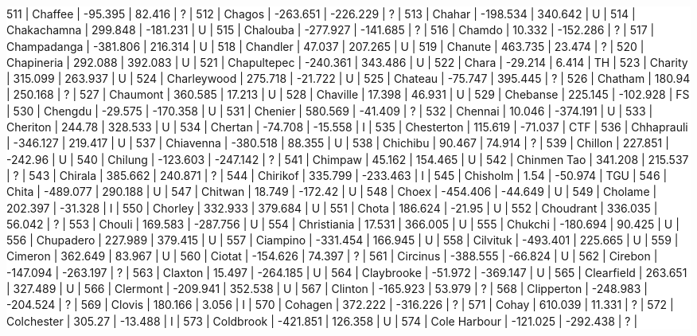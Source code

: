 511 | Chaffee | -95.395 | 82.416 | ? | 
512 | Chagos | -263.651 | -226.229 | ? | 
513 | Chahar | -198.534 | 340.642 | U | 
514 | Chakachamna | 299.848 | -181.231 | U | 
515 | Chalouba | -277.927 | -141.685 | ? | 
516 | Chamdo | 10.332 | -152.286 | ? | 
517 | Champadanga | -381.806 | 216.314 | U | 
518 | Chandler | 47.037 | 207.265 | U | 
519 | Chanute | 463.735 | 23.474 | ? | 
520 | Chapineria | 292.088 | 392.083 | U | 
521 | Chapultepec | -240.361 | 343.486 | U | 
522 | Chara | -29.214 | 6.414 | TH | 
523 | Charity | 315.099 | 263.937 | U | 
524 | Charleywood | 275.718 | -21.722 | U | 
525 | Chateau | -75.747 | 395.445 | ? | 
526 | Chatham | 180.94 | 250.168 | ? | 
527 | Chaumont | 360.585 | 17.213 | U | 
528 | Chaville | 17.398 | 46.931 | U | 
529 | Chebanse | 225.145 | -102.928 | FS | 
530 | Chengdu | -29.575 | -170.358 | U | 
531 | Chenier | 580.569 | -41.409 | ? | 
532 | Chennai | 10.046 | -374.191 | U | 
533 | Cheriton | 244.78 | 328.533 | U | 
534 | Chertan | -74.708 | -15.558 | I | 
535 | Chesterton | 115.619 | -71.037 | CTF | 
536 | Chhaprauli | -346.127 | 219.417 | U | 
537 | Chiavenna | -380.518 | 88.355 | U | 
538 | Chichibu | 90.467 | 74.914 | ? | 
539 | Chillon | 227.851 | -242.96 | U | 
540 | Chilung | -123.603 | -247.142 | ? | 
541 | Chimpaw | 45.162 | 154.465 | U | 
542 | Chinmen Tao | 341.208 | 215.537 | ? | 
543 | Chirala | 385.662 | 240.871 | ? | 
544 | Chirikof | 335.799 | -233.463 | I | 
545 | Chisholm | 1.54 | -50.974 | TGU | 
546 | Chita | -489.077 | 290.188 | U | 
547 | Chitwan | 18.749 | -172.42 | U | 
548 | Choex | -454.406 | -44.649 | U | 
549 | Cholame | 202.397 | -31.328 | I | 
550 | Chorley | 332.933 | 379.684 | U | 
551 | Chota | 186.624 | -21.95 | U | 
552 | Choudrant | 336.035 | 56.042 | ? | 
553 | Chouli | 169.583 | -287.756 | U | 
554 | Christiania | 17.531 | 366.005 | U | 
555 | Chukchi | -180.694 | 90.425 | U | 
556 | Chupadero | 227.989 | 379.415 | U | 
557 | Ciampino | -331.454 | 166.945 | U | 
558 | Cilvituk | -493.401 | 225.665 | U | 
559 | Cimeron | 362.649 | 83.967 | U | 
560 | Ciotat | -154.626 | 74.397 | ? | 
561 | Circinus | -388.555 | -66.824 | U | 
562 | Cirebon | -147.094 | -263.197 | ? | 
563 | Claxton | 15.497 | -264.185 | U | 
564 | Claybrooke | -51.972 | -369.147 | U | 
565 | Clearfield | 263.651 | 327.489 | U | 
566 | Clermont | -209.941 | 352.538 | U | 
567 | Clinton | -165.923 | 53.979 | ? | 
568 | Clipperton | -248.983 | -204.524 | ? | 
569 | Clovis | 180.166 | 3.056 | I | 
570 | Cohagen | 372.222 | -316.226 | ? | 
571 | Cohay | 610.039 | 11.331 | ? | 
572 | Colchester | 305.27 | -13.488 | I | 
573 | Coldbrook | -421.851 | 126.358 | U | 
574 | Cole Harbour | -121.025 | -292.438 | ? | 